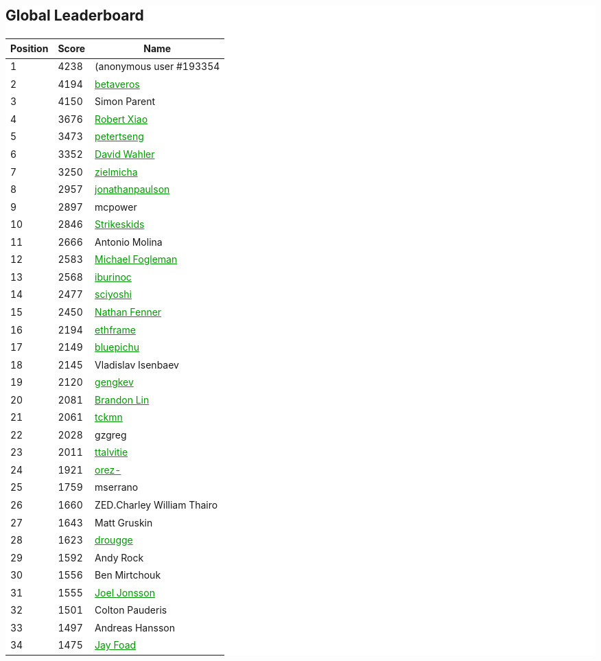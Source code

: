## Global Leaderboard

| Position | Score | Name |
| --- | --- | --- |
| 1 | 4238 | (anonymous user #193354 |
| 2 | 4194 | <a href="https://github.com/betaveros" style="color: #009900;">betaveros</a> |
| 3 | 4150 | Simon Parent |
| 4 | 3676 | <a href="https://github.com/nneonneo" style="color: #009900;">Robert Xiao</a> |
| 5 | 3473 | <a href="https://github.com/petertseng" style="color: #009900;">petertseng</a> |
| 6 | 3352 | <a href="https://github.com/dwahler" style="color: #009900;">David Wahler</a> |
| 7 | 3250 | <a href="https://github.com/zielmicha" style="color: #009900;">zielmicha</a> |
| 8 | 2957 | <a href="https://github.com/jonathanpaulson" style="color: #009900;">jonathanpaulson</a> |
| 9 | 2897 | mcpower |
| 10 | 2846 | <a href="https://github.com/Strikeskids" style="color: #009900;">Strikeskids</a> |
| 11 | 2666 | Antonio Molina |
| 12 | 2583 | <a href="https://github.com/fogleman" style="color: #009900;">Michael Fogleman</a> |
| 13 | 2568 | <a href="https://github.com/iburinoc" style="color: #009900;">iburinoc</a> |
| 14 | 2477 | <a href="https://github.com/sciyoshi" style="color: #009900;">sciyoshi</a> |
| 15 | 2450 | <a href="https://github.com/Nathan-Fenner" style="color: #009900;">Nathan Fenner</a> |
| 16 | 2194 | <a href="https://github.com/ethframe" style="color: #009900;">ethframe</a> |
| 17 | 2149 | <a href="https://github.com/bluepichu" style="color: #009900;">bluepichu</a> |
| 18 | 2145 | Vladislav Isenbaev |
| 19 | 2120 | <a href="https://github.com/gengkev" style="color: #009900;">gengkev</a> |
| 20 | 2081 | <a href="https://github.com/blin00" style="color: #009900;">Brandon Lin</a> |
| 21 | 2061 | <a href="https://github.com/tckmn" style="color: #009900;">tckmn</a> |
| 22 | 2028 | gzgreg |
| 23 | 2011 | <a href="https://github.com/ttalvitie" style="color: #009900;">ttalvitie</a> |
| 24 | 1921 | <a href="https://github.com/orez-" style="color: #009900;">orez-</a> |
| 25 | 1759 | mserrano |
| 26 | 1660 | ZED.Charley William Thairo |
| 27 | 1643 | Matt Gruskin |
| 28 | 1623 | <a href="https://github.com/drougge" style="color: #009900;">drougge</a> |
| 29 | 1592 | Andy Rock |
| 30 | 1556 | Ben Mirtchouk |
| 31 | 1555 | <a href="https://github.com/joeljons" style="color: #009900;">Joel Jonsson</a> |
| 32 | 1501 | Colton Pauderis |
| 33 | 1497 | Andreas Hansson |
| 34 | 1475 | <a href="https://github.com/jayfoad" style="color: #009900;">Jay Foad</a> |